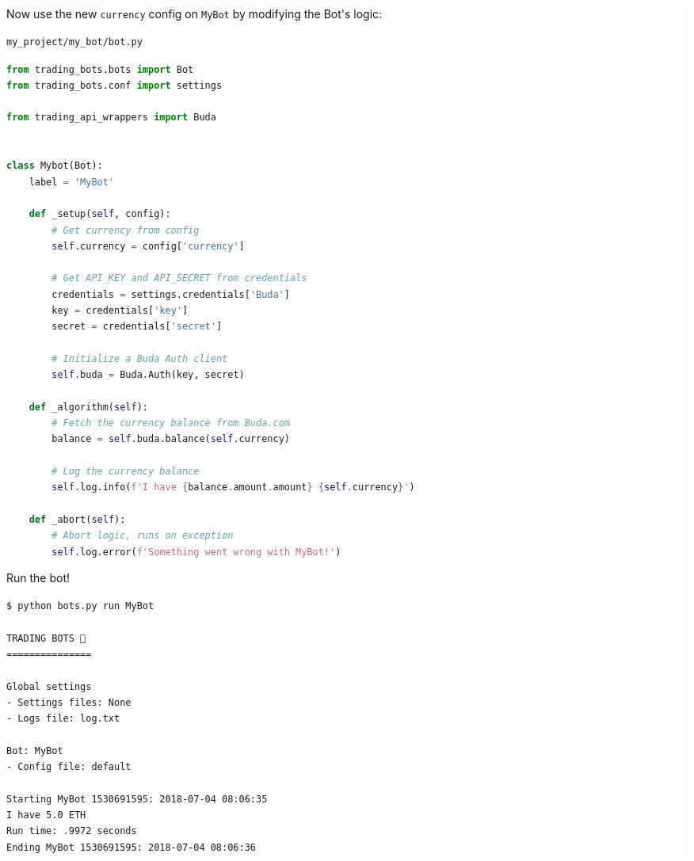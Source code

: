 Now use the new `currency` config on `MyBot` by modifying the Bot's logic:

`my_project/my_bot/bot.py`
```py
from trading_bots.bots import Bot
from trading_bots.conf import settings

from trading_api_wrappers import Buda


class Mybot(Bot):
    label = 'MyBot'

    def _setup(self, config):
        # Get currency from config 
        self.currency = config['currency']

        # Get API_KEY and API_SECRET from credentials
        credentials = settings.credentials['Buda']
        key = credentials['key']        
        secret = credentials['secret']

        # Initialize a Buda Auth client
        self.buda = Buda.Auth(key, secret)

    def _algorithm(self):
        # Fetch the currency balance from Buda.com
        balance = self.buda.balance(self.currency)

        # Log the currency balance
        self.log.info(f'I have {balance.amount.amount} {self.currency}')

    def _abort(self):
        # Abort logic, runs on exception
        self.log.error(f'Something went wrong with MyBot!')
```

Run the bot!

    $ python bots.py run MyBot

    TRADING BOTS 🤖
    ===============

    Global settings
    - Settings files: None
    - Logs file: log.txt

    Bot: MyBot
    - Config file: default

    Starting MyBot 1530691595: 2018-07-04 08:06:35
    I have 5.0 ETH
    Run time: .9972 seconds
    Ending MyBot 1530691595: 2018-07-04 08:06:36
